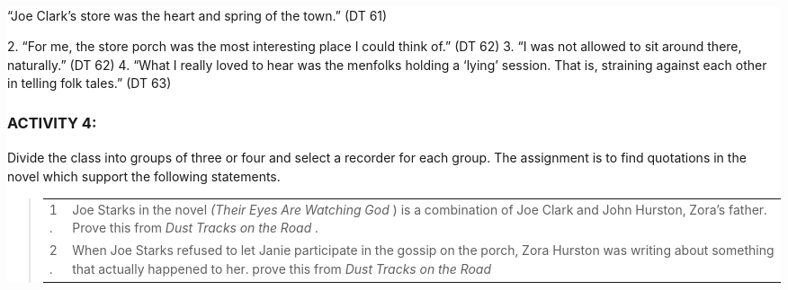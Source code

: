 “Joe Clark’s store was the heart and spring of the town.” (DT 61)
</td>
</tr>
<tr>
<td>
2.
</td>
<td>
“For me, the store porch was the most interesting place I could think of.” (DT 62)
</td>
</tr>
<tr>
<td>
3.
</td>
<td>
“I was not allowed to sit around there, naturally.” (DT 62)
</td>
</tr>
<tr>
<td>
4.
</td>
<td>
“What I really loved to hear was the menfolks holding a ‘lying’ session. That is, straining against each other in telling folk tales.” (DT 63)
</td>
</tr>
</table>
</dl>
</blockquote>
<h3>
ACTIVITY 4:
</h3>
Divide the class into groups of three or four and select a recorder for each group. The assignment is to find quotations in the novel which support the following statements.
<blockquote>
<dl>
<table border="0">
<tr>
<td>
1.
</td>
<td>
Joe Starks in the novel
<i>
(Their Eyes Are Watching God
</i>
) is a combination of Joe Clark and John Hurston, Zora’s father. Prove this from
<i>
Dust Tracks on the Road
</i>
.
</td>
</tr>
<tr>
<td>
2.
</td>
<td>
When Joe Starks refused to let Janie participate in the gossip on the porch, Zora Hurston was writing about something that actually happened to her. prove this from
<i>
Dust Tracks on the Road